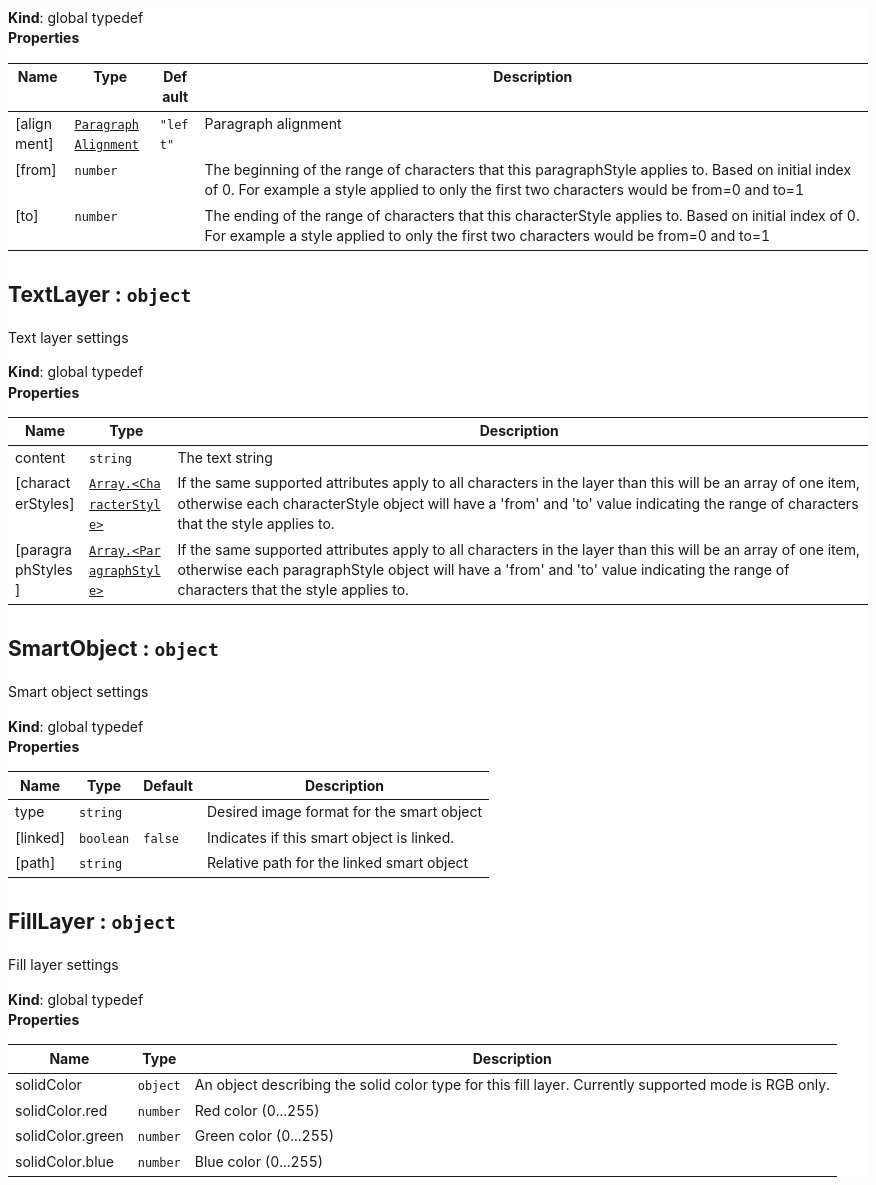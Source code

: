 **Kind**: global typedef  
**Properties**

| Name | Type | Default | Description |
| --- | --- | --- | --- |
| [alignment] | [<code>ParagraphAlignment</code>](#ParagraphAlignment) | <code>&quot;left&quot;</code> | Paragraph alignment |
| [from] | <code>number</code> |  | The beginning of the range of characters that this paragraphStyle applies to. Based on initial index of 0. For example a style applied to only the first two characters would be from=0 and to=1 |
| [to] | <code>number</code> |  | The ending of the range of characters that this characterStyle applies to. Based on initial index of 0. For example a style applied to only the first two characters would be from=0 and to=1 |

<a name="TextLayer"></a>

## TextLayer : <code>object</code>
Text layer settings

**Kind**: global typedef  
**Properties**

| Name | Type | Description |
| --- | --- | --- |
| content | <code>string</code> | The text string |
| [characterStyles] | [<code>Array.&lt;CharacterStyle&gt;</code>](#CharacterStyle) | If the same supported attributes apply to all characters in the layer than this will be an array of one item, otherwise each characterStyle object will have a 'from' and 'to' value indicating the range of characters that the style applies to. |
| [paragraphStyles] | [<code>Array.&lt;ParagraphStyle&gt;</code>](#ParagraphStyle) | If the same supported attributes apply to all characters in the layer than this will be an array of one item, otherwise each paragraphStyle object will have a 'from' and 'to' value indicating the range of characters that the style applies to. |

<a name="SmartObject"></a>

## SmartObject : <code>object</code>
Smart object settings

**Kind**: global typedef  
**Properties**

| Name | Type | Default | Description |
| --- | --- | --- | --- |
| type | <code>string</code> |  | Desired image format for the smart object |
| [linked] | <code>boolean</code> | <code>false</code> | Indicates if this smart object is linked. |
| [path] | <code>string</code> |  | Relative path for the linked smart object |

<a name="FillLayer"></a>

## FillLayer : <code>object</code>
Fill layer settings

**Kind**: global typedef  
**Properties**

| Name | Type | Description |
| --- | --- | --- |
| solidColor | <code>object</code> | An object describing the solid color type for this fill layer. Currently supported mode is RGB only. |
| solidColor.red | <code>number</code> | Red color (0...255) |
| solidColor.green | <code>number</code> | Green color (0...255) |
| solidColor.blue | <code>number</code> | Blue color (0...255) |
